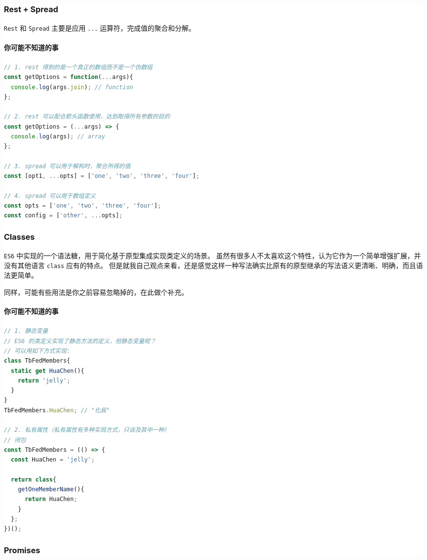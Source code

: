 ```javascript
```
### Rest + Spread

`Rest` 和 `Spread` 主要是应用 `...` 运算符，完成值的聚合和分解。

#### 你可能不知道的事

```javascript
// 1. rest 得到的是一个真正的数组而不是一个伪数组
const getOptions = function(...args){
  console.log(args.join); // function
};

// 2. rest 可以配合箭头函数使用，达到取得所有参数的目的
const getOptions = (...args) => {
  console.log(args); // array
};

// 3. spread 可以用于解构时，聚合所得的值
const [opt1, ...opts] = ['one', 'two', 'three', 'four'];

// 4. spread 可以用于数组定义
const opts = ['one', 'two', 'three', 'four'];
const config = ['other', ...opts];
```
### Classes

`ES6` 中实现的一个语法糖，用于简化基于原型集成实现类定义的场景。
虽然有很多人不太喜欢这个特性，认为它作为一个简单增强扩展，并没有其他语言 `class` 应有的特点。
但是就我自己观点来看，还是感觉这样一种写法确实比原有的原型继承的写法语义更清晰、明确，而且语法更简单。

同样，可能有些用法是你之前容易忽略掉的，在此做个补充。

#### 你可能不知道的事

```javascript
// 1. 静态变量
// ES6 的类定义实现了静态方法的定义，但静态变量呢？
// 可以用如下方式实现: 
class TbFedMembers{
  static get HuaChen(){
    return 'jelly';
  }
}
TbFedMembers.HuaChen; // "化辰"

// 2. 私有属性（私有属性有多种实现方式，只谈及其中一种）
// 闭包
const TbFedMembers = (() => {
  const HuaChen = 'jelly';
  
  return class{
    getOneMemberName(){
      return HuaChen;
    }
  };
})();
```
### Promises
